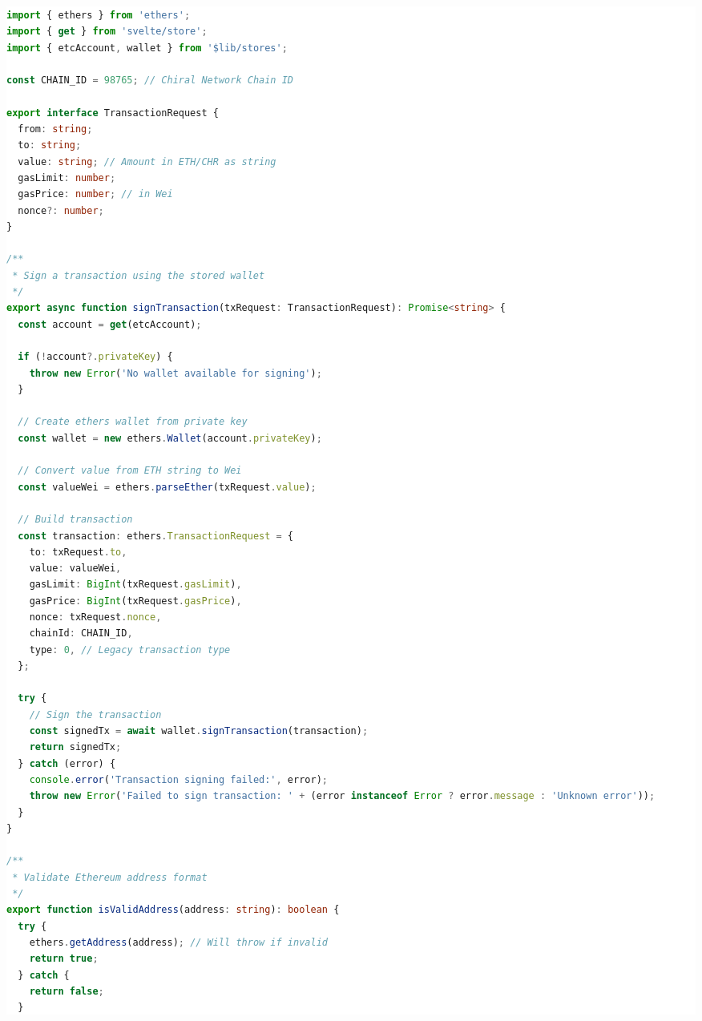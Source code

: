 ```typescript
import { ethers } from 'ethers';
import { get } from 'svelte/store';
import { etcAccount, wallet } from '$lib/stores';

const CHAIN_ID = 98765; // Chiral Network Chain ID

export interface TransactionRequest {
  from: string;
  to: string;
  value: string; // Amount in ETH/CHR as string
  gasLimit: number;
  gasPrice: number; // in Wei
  nonce?: number;
}

/**
 * Sign a transaction using the stored wallet
 */
export async function signTransaction(txRequest: TransactionRequest): Promise<string> {
  const account = get(etcAccount);
  
  if (!account?.privateKey) {
    throw new Error('No wallet available for signing');
  }
  
  // Create ethers wallet from private key
  const wallet = new ethers.Wallet(account.privateKey);
  
  // Convert value from ETH string to Wei
  const valueWei = ethers.parseEther(txRequest.value);
  
  // Build transaction
  const transaction: ethers.TransactionRequest = {
    to: txRequest.to,
    value: valueWei,
    gasLimit: BigInt(txRequest.gasLimit),
    gasPrice: BigInt(txRequest.gasPrice),
    nonce: txRequest.nonce,
    chainId: CHAIN_ID,
    type: 0, // Legacy transaction type
  };
  
  try {
    // Sign the transaction
    const signedTx = await wallet.signTransaction(transaction);
    return signedTx;
  } catch (error) {
    console.error('Transaction signing failed:', error);
    throw new Error('Failed to sign transaction: ' + (error instanceof Error ? error.message : 'Unknown error'));
  }
}

/**
 * Validate Ethereum address format
 */
export function isValidAddress(address: string): boolean {
  try {
    ethers.getAddress(address); // Will throw if invalid
    return true;
  } catch {
    return false;
  }
```